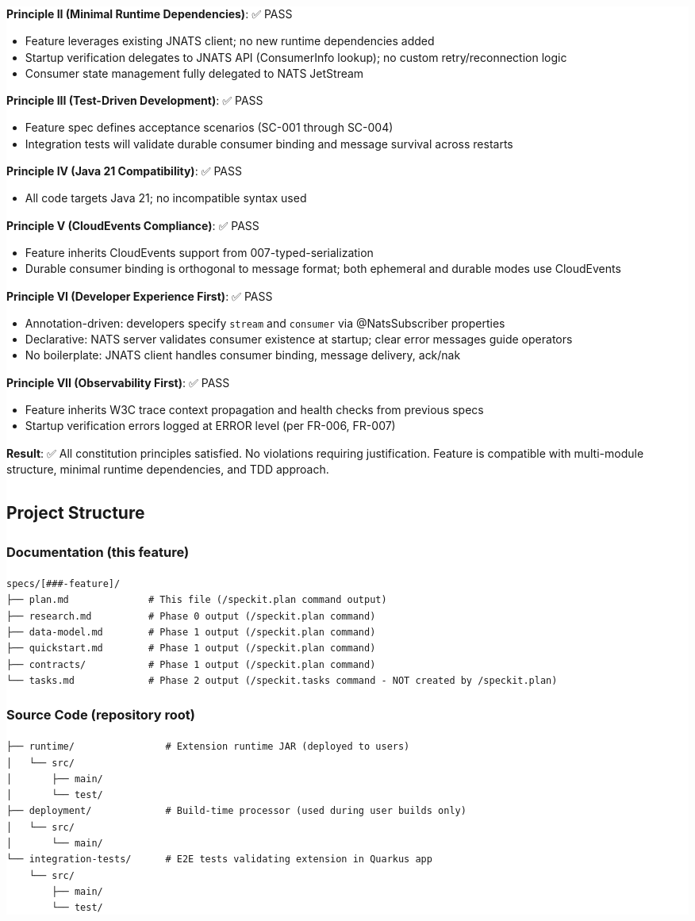**Principle II (Minimal Runtime Dependencies)**: ✅ PASS
- Feature leverages existing JNATS client; no new runtime dependencies added
- Startup verification delegates to JNATS API (ConsumerInfo lookup); no custom retry/reconnection logic
- Consumer state management fully delegated to NATS JetStream

**Principle III (Test-Driven Development)**: ✅ PASS
- Feature spec defines acceptance scenarios (SC-001 through SC-004)
- Integration tests will validate durable consumer binding and message survival across restarts

**Principle IV (Java 21 Compatibility)**: ✅ PASS
- All code targets Java 21; no incompatible syntax used

**Principle V (CloudEvents Compliance)**: ✅ PASS
- Feature inherits CloudEvents support from 007-typed-serialization
- Durable consumer binding is orthogonal to message format; both ephemeral and durable modes use CloudEvents

**Principle VI (Developer Experience First)**: ✅ PASS
- Annotation-driven: developers specify `stream` and `consumer` via @NatsSubscriber properties
- Declarative: NATS server validates consumer existence at startup; clear error messages guide operators
- No boilerplate: JNATS client handles consumer binding, message delivery, ack/nak

**Principle VII (Observability First)**: ✅ PASS
- Feature inherits W3C trace context propagation and health checks from previous specs
- Startup verification errors logged at ERROR level (per FR-006, FR-007)

**Result**: ✅ All constitution principles satisfied. No violations requiring justification. Feature is compatible with multi-module structure, minimal runtime dependencies, and TDD approach.

## Project Structure

### Documentation (this feature)

```text
specs/[###-feature]/
├── plan.md              # This file (/speckit.plan command output)
├── research.md          # Phase 0 output (/speckit.plan command)
├── data-model.md        # Phase 1 output (/speckit.plan command)
├── quickstart.md        # Phase 1 output (/speckit.plan command)
├── contracts/           # Phase 1 output (/speckit.plan command)
└── tasks.md             # Phase 2 output (/speckit.tasks command - NOT created by /speckit.plan)
```

### Source Code (repository root)

```text
├── runtime/                # Extension runtime JAR (deployed to users)
│   └── src/
│       ├── main/
│       └── test/
├── deployment/             # Build-time processor (used during user builds only)
│   └── src/
│       └── main/
└── integration-tests/      # E2E tests validating extension in Quarkus app
    └── src/
        ├── main/
        └── test/
```
